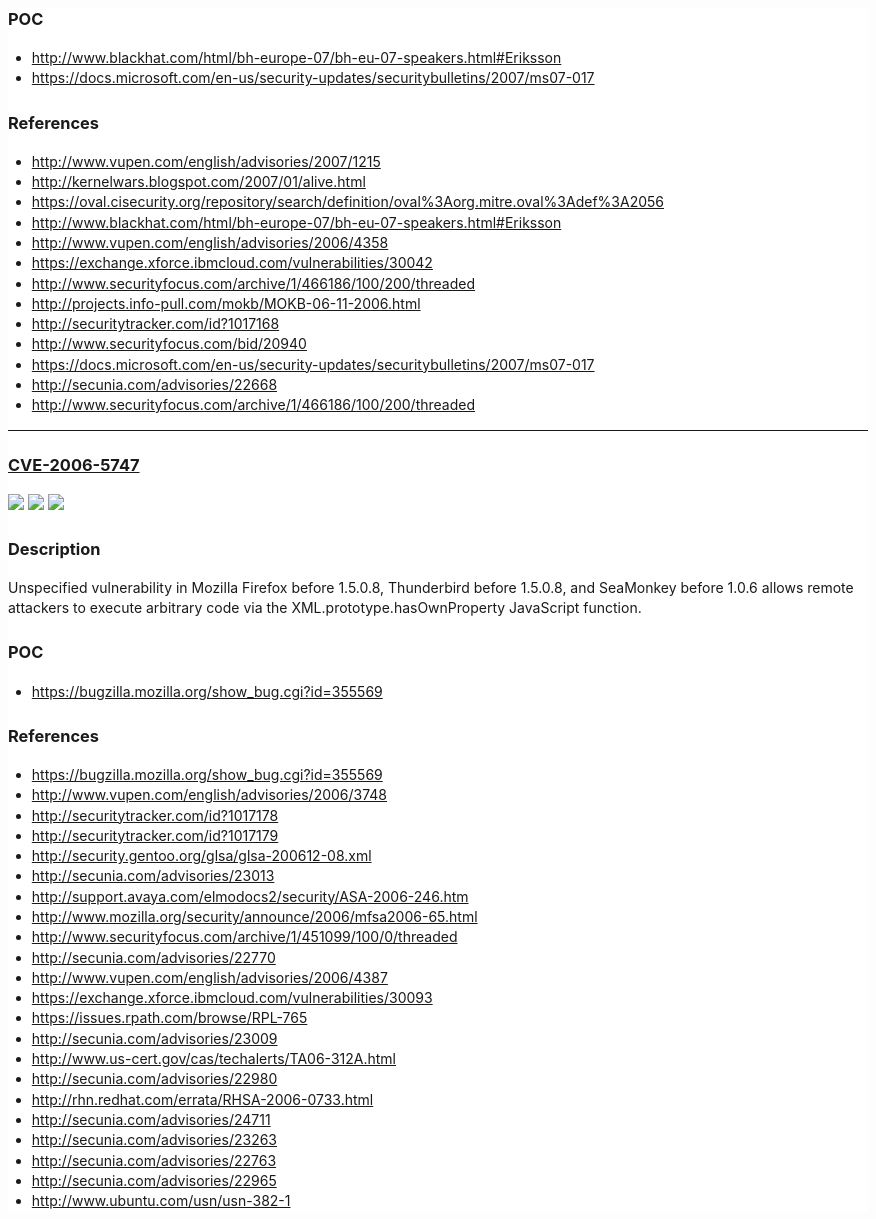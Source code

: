 ### POC

- http://www.blackhat.com/html/bh-europe-07/bh-eu-07-speakers.html#Eriksson
- https://docs.microsoft.com/en-us/security-updates/securitybulletins/2007/ms07-017

### References

- http://www.vupen.com/english/advisories/2007/1215
- http://kernelwars.blogspot.com/2007/01/alive.html
- https://oval.cisecurity.org/repository/search/definition/oval%3Aorg.mitre.oval%3Adef%3A2056
- http://www.blackhat.com/html/bh-europe-07/bh-eu-07-speakers.html#Eriksson
- http://www.vupen.com/english/advisories/2006/4358
- https://exchange.xforce.ibmcloud.com/vulnerabilities/30042
- http://www.securityfocus.com/archive/1/466186/100/200/threaded
- http://projects.info-pull.com/mokb/MOKB-06-11-2006.html
- http://securitytracker.com/id?1017168
- http://www.securityfocus.com/bid/20940
- https://docs.microsoft.com/en-us/security-updates/securitybulletins/2007/ms07-017
- http://secunia.com/advisories/22668
- http://www.securityfocus.com/archive/1/466186/100/200/threaded

---
### [CVE-2006-5747](https://cve.mitre.org/cgi-bin/cvename.cgi?name=CVE-2006-5747)
![](https://img.shields.io/static/v1?label=Product&message=n%2Fa&color=blue)
![](https://img.shields.io/static/v1?label=Version&message=n%2Fa&color=blue)
![](https://img.shields.io/static/v1?label=Vulnerability&message=n%2Fa&color=brighgreen)

### Description

Unspecified vulnerability in Mozilla Firefox before 1.5.0.8, Thunderbird before 1.5.0.8, and SeaMonkey before 1.0.6 allows remote attackers to execute arbitrary code via the XML.prototype.hasOwnProperty JavaScript function.

### POC

- https://bugzilla.mozilla.org/show_bug.cgi?id=355569

### References

- https://bugzilla.mozilla.org/show_bug.cgi?id=355569
- http://www.vupen.com/english/advisories/2006/3748
- http://securitytracker.com/id?1017178
- http://securitytracker.com/id?1017179
- http://security.gentoo.org/glsa/glsa-200612-08.xml
- http://secunia.com/advisories/23013
- http://support.avaya.com/elmodocs2/security/ASA-2006-246.htm
- http://www.mozilla.org/security/announce/2006/mfsa2006-65.html
- http://www.securityfocus.com/archive/1/451099/100/0/threaded
- http://secunia.com/advisories/22770
- http://www.vupen.com/english/advisories/2006/4387
- https://exchange.xforce.ibmcloud.com/vulnerabilities/30093
- https://issues.rpath.com/browse/RPL-765
- http://secunia.com/advisories/23009
- http://www.us-cert.gov/cas/techalerts/TA06-312A.html
- http://secunia.com/advisories/22980
- http://rhn.redhat.com/errata/RHSA-2006-0733.html
- http://secunia.com/advisories/24711
- http://secunia.com/advisories/23263
- http://secunia.com/advisories/22763
- http://secunia.com/advisories/22965
- http://www.ubuntu.com/usn/usn-382-1
